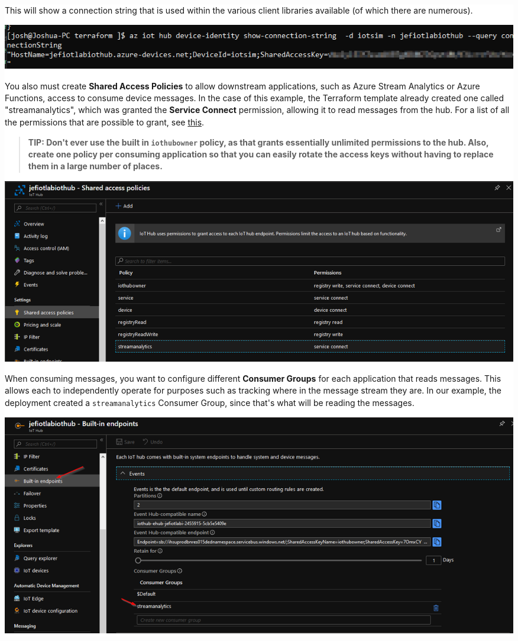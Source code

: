 This will show a connection string that is used within the various client libraries available (of which there are numerous).

![](images\2019-11-10T15_23_00.png)

You also must create **Shared Access Policies** to allow downstream applications, such as Azure Stream Analytics or Azure Functions, access to consume device messages. In the case of this example, the Terraform template already created one called "streamanalytics", which was granted the **Service Connect** permission, allowing it to read messages from the hub. For a list of all the permissions that are possible to grant, see [this](https://docs.microsoft.com/en-us/azure/iot-hub/iot-hub-devguide-security#iot-hub-permissions).

>**TIP: Don't ever use the built in `iothubowner` policy, as that grants essentially unlimited permissions to the hub. Also, create one policy per consuming application so that you can easily rotate the access keys without having to replace them in a large number of places.**

![](images\2019-11-10T15_29_52.png)

When consuming messages, you want to configure different **Consumer Groups** for each application that reads messages. This allows each to independently operate for purposes such as tracking where in the message stream they are. In our example, the deployment created a `streamanalytics` Consumer Group, since that's what will be reading the messages.

![](images\2019-11-10T15_35_24.png)
